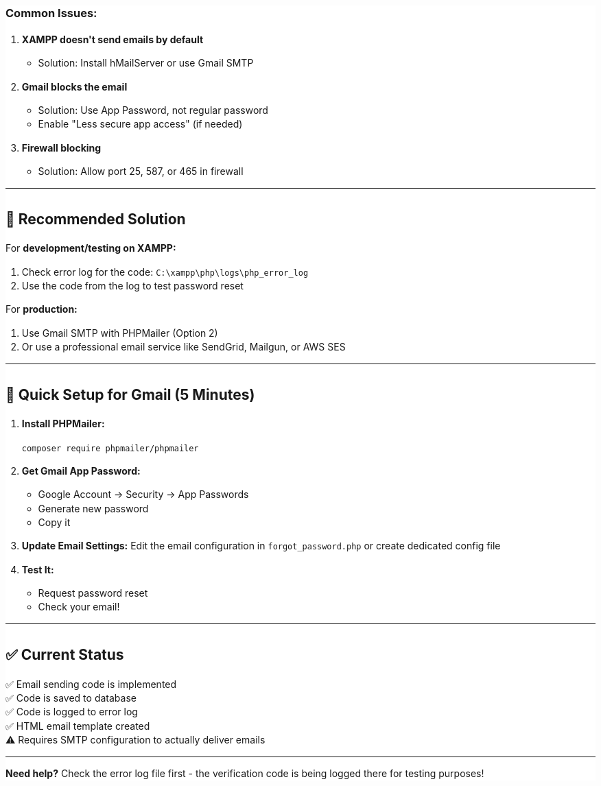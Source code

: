 ### **Common Issues:**

1. **XAMPP doesn't send emails by default**
   - Solution: Install hMailServer or use Gmail SMTP

2. **Gmail blocks the email**
   - Solution: Use App Password, not regular password
   - Enable "Less secure app access" (if needed)

3. **Firewall blocking**
   - Solution: Allow port 25, 587, or 465 in firewall

---

## 🚀 Recommended Solution

For **development/testing on XAMPP:**
1. Check error log for the code: `C:\xampp\php\logs\php_error_log`
2. Use the code from the log to test password reset

For **production:**
1. Use Gmail SMTP with PHPMailer (Option 2)
2. Or use a professional email service like SendGrid, Mailgun, or AWS SES

---

## 📝 Quick Setup for Gmail (5 Minutes)

1. **Install PHPMailer:**
   ```bash
   composer require phpmailer/phpmailer
   ```

2. **Get Gmail App Password:**
   - Google Account → Security → App Passwords
   - Generate new password
   - Copy it

3. **Update Email Settings:**
   Edit the email configuration in `forgot_password.php` or create dedicated config file

4. **Test It:**
   - Request password reset
   - Check your email!

---

## ✅ Current Status

✅ Email sending code is implemented  
✅ Code is saved to database  
✅ Code is logged to error log  
✅ HTML email template created  
⚠️ Requires SMTP configuration to actually deliver emails  

---

**Need help?** Check the error log file first - the verification code is being logged there for testing purposes!


